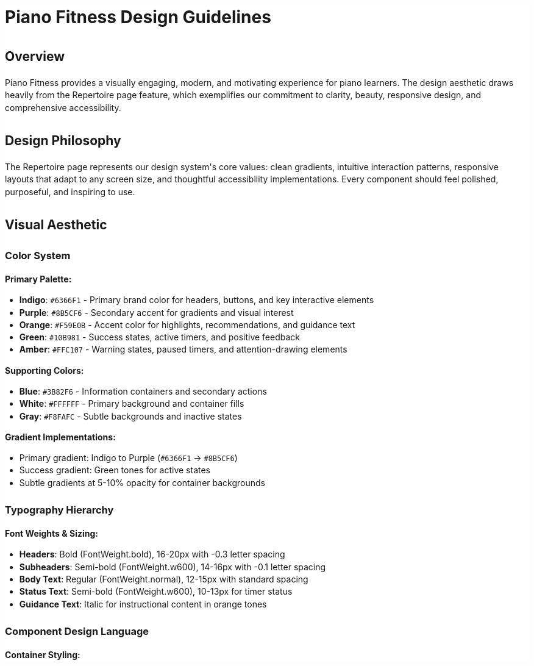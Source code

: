# Piano Fitness Design Guidelines

## Overview

Piano Fitness provides a visually engaging, modern, and motivating experience for piano learners. The design aesthetic draws heavily from the Repertoire page feature, which exemplifies our commitment to clarity, beauty, responsive design, and comprehensive accessibility.

## Design Philosophy

The Repertoire page represents our design system's core values: clean gradients, intuitive interaction patterns, responsive layouts that adapt to any screen size, and thoughtful accessibility implementations. Every component should feel polished, purposeful, and inspiring to use.

## Visual Aesthetic

### Color System

**Primary Palette:**

- **Indigo**: `#6366F1` - Primary brand color for headers, buttons, and key interactive elements
- **Purple**: `#8B5CF6` - Secondary accent for gradients and visual interest
- **Orange**: `#F59E0B` - Accent color for highlights, recommendations, and guidance text
- **Green**: `#10B981` - Success states, active timers, and positive feedback
- **Amber**: `#FFC107` - Warning states, paused timers, and attention-drawing elements

**Supporting Colors:**

- **Blue**: `#3B82F6` - Information containers and secondary actions
- **White**: `#FFFFFF` - Primary background and container fills
- **Gray**: `#F8FAFC` - Subtle backgrounds and inactive states

**Gradient Implementations:**

- Primary gradient: Indigo to Purple (`#6366F1` → `#8B5CF6`)
- Success gradient: Green tones for active states
- Subtle gradients at 5-10% opacity for container backgrounds

### Typography Hierarchy

**Font Weights & Sizing:**

- **Headers**: Bold (FontWeight.bold), 16-20px with -0.3 letter spacing
- **Subheaders**: Semi-bold (FontWeight.w600), 14-16px with -0.1 letter spacing
- **Body Text**: Regular (FontWeight.normal), 12-15px with standard spacing
- **Status Text**: Semi-bold (FontWeight.w600), 10-13px for timer status
- **Guidance Text**: Italic for instructional content in orange tones

### Component Design Language

**Container Styling:**
